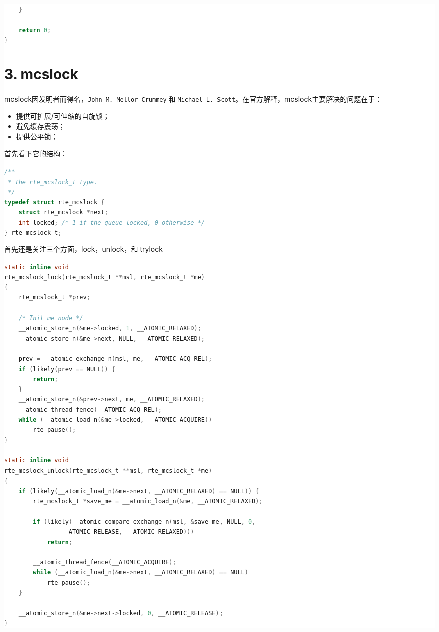 ```c
	}

	return 0;
}
```

# 3. mcslock

mcslock因发明者而得名，`John M. Mellor-Crummey` 和 `Michael L. Scott`。在官方解释，mcslock主要解决的问题在于：

* 提供可扩展/可伸缩的自旋锁；
* 避免缓存震荡；
* 提供公平锁；


首先看下它的结构：
```c
/**
 * The rte_mcslock_t type.
 */
typedef struct rte_mcslock {
	struct rte_mcslock *next;
	int locked; /* 1 if the queue locked, 0 otherwise */
} rte_mcslock_t;
```
首先还是关注三个方面，lock，unlock，和 trylock

```c
static inline void
rte_mcslock_lock(rte_mcslock_t **msl, rte_mcslock_t *me)
{
	rte_mcslock_t *prev;

	/* Init me node */
	__atomic_store_n(&me->locked, 1, __ATOMIC_RELAXED);
	__atomic_store_n(&me->next, NULL, __ATOMIC_RELAXED);

	prev = __atomic_exchange_n(msl, me, __ATOMIC_ACQ_REL);
	if (likely(prev == NULL)) {
		return;
	}
	__atomic_store_n(&prev->next, me, __ATOMIC_RELAXED);
	__atomic_thread_fence(__ATOMIC_ACQ_REL);
	while (__atomic_load_n(&me->locked, __ATOMIC_ACQUIRE))
		rte_pause();
}

static inline void
rte_mcslock_unlock(rte_mcslock_t **msl, rte_mcslock_t *me)
{
	if (likely(__atomic_load_n(&me->next, __ATOMIC_RELAXED) == NULL)) {
		rte_mcslock_t *save_me = __atomic_load_n(&me, __ATOMIC_RELAXED);

		if (likely(__atomic_compare_exchange_n(msl, &save_me, NULL, 0,
				__ATOMIC_RELEASE, __ATOMIC_RELAXED)))
			return;

		__atomic_thread_fence(__ATOMIC_ACQUIRE);
		while (__atomic_load_n(&me->next, __ATOMIC_RELAXED) == NULL)
			rte_pause();
	}

	__atomic_store_n(&me->next->locked, 0, __ATOMIC_RELEASE);
}

```